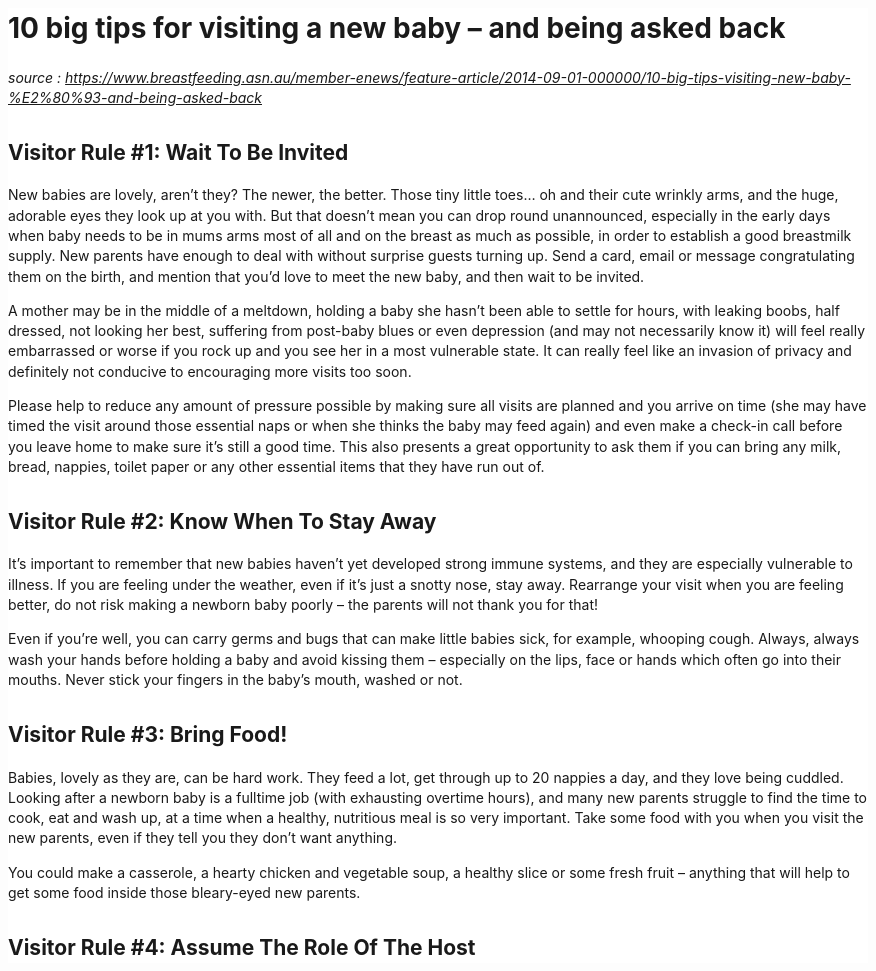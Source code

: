 # 10 big tips for visiting a new baby – and being asked back

_source : https://www.breastfeeding.asn.au/member-enews/feature-article/2014-09-01-000000/10-big-tips-visiting-new-baby-%E2%80%93-and-being-asked-back_

## Visitor Rule #1: Wait To Be Invited

New babies are lovely, aren’t they? The newer, the better. Those tiny little toes… oh and their cute wrinkly arms, and the huge, adorable eyes they look up at you with. But that doesn’t mean you can drop round unannounced, especially in the early days when baby needs to be in mums arms most of all and on the breast as much as possible, in order to establish a good breastmilk supply. New parents have enough to deal with without surprise guests turning up. Send a card, email or message congratulating them on the birth, and mention that you’d love to meet the new baby, and then wait to be invited.

A mother may be in the middle of a meltdown, holding a baby she hasn’t been able to settle for hours, with leaking boobs, half dressed, not looking her best, suffering from post-baby blues or even depression (and may not necessarily know it) will feel really embarrassed or worse if you rock up and you see her in a most vulnerable state. It can really feel like an invasion of privacy and definitely not conducive to encouraging more visits too soon.

Please help to reduce any amount of pressure possible by making sure all visits are planned and you arrive on time (she may have timed the visit around those essential naps or when she thinks the baby may feed again) and even make a check-in call before you leave home to make sure it’s still a good time. This also presents a great opportunity to ask them if you can bring any milk, bread, nappies, toilet paper or any other essential items that they have run out of.

## Visitor Rule #2: Know When To Stay Away

It’s important to remember that new babies haven’t yet developed strong immune systems, and they are especially vulnerable to illness. If you are feeling under the weather, even if it’s just a snotty nose, stay away. Rearrange your visit when you are feeling better, do not risk making a newborn baby poorly – the parents will not thank you for that!

Even if you’re well, you can carry germs and bugs that can make little babies sick, for example, whooping cough. Always, always wash your hands before holding a baby and avoid kissing them – especially on the lips, face or hands which often go into their mouths. Never stick your fingers in the baby’s mouth, washed or not.

## Visitor Rule #3: Bring Food!

Babies, lovely as they are, can be hard work. They feed a lot, get through up to 20 nappies a day, and they love being cuddled. Looking after a newborn baby is a fulltime job (with exhausting overtime hours), and many new parents struggle to find the time to cook, eat and wash up, at a time when a healthy, nutritious meal is so very important. Take some food with you when you visit the new parents, even if they tell you they don’t want anything.

You could make a casserole, a hearty chicken and vegetable soup, a healthy slice or some fresh fruit – anything that will help to get some food inside those bleary-eyed new parents.

## Visitor Rule #4: Assume The Role Of The Host
